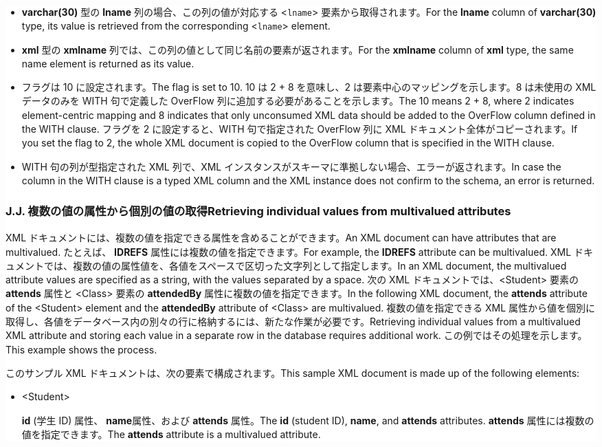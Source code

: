 -   <span data-ttu-id="90b0c-252">**varchar(30)** 型の **lname** 列の場合、この列の値が対応する <`lname`> 要素から取得されます。</span><span class="sxs-lookup"><span data-stu-id="90b0c-252">For the **lname** column of **varchar(30)** type, its value is retrieved from the corresponding <`lname`> element.</span></span>  
  
-   <span data-ttu-id="90b0c-253">**xml** 型の **xmlname** 列では、この列の値として同じ名前の要素が返されます。</span><span class="sxs-lookup"><span data-stu-id="90b0c-253">For the **xmlname** column of **xml** type, the same name element is returned as its value.</span></span>  
  
-   <span data-ttu-id="90b0c-254">フラグは 10 に設定されます。</span><span class="sxs-lookup"><span data-stu-id="90b0c-254">The flag is set to 10.</span></span> <span data-ttu-id="90b0c-255">10 は 2 + 8 を意味し、2 は要素中心のマッピングを示します。8 は未使用の XML データのみを WITH 句で定義した OverFlow 列に追加する必要があることを示します。</span><span class="sxs-lookup"><span data-stu-id="90b0c-255">The 10 means 2 + 8, where 2 indicates element-centric mapping and 8 indicates that only unconsumed XML data should be added to the OverFlow column defined in the WITH clause.</span></span> <span data-ttu-id="90b0c-256">フラグを 2 に設定すると、WITH 句で指定された OverFlow 列に XML ドキュメント全体がコピーされます。</span><span class="sxs-lookup"><span data-stu-id="90b0c-256">If you set the flag to 2, the whole XML document is copied to the OverFlow column that is specified in the WITH clause.</span></span>  
  
-   <span data-ttu-id="90b0c-257">WITH 句の列が型指定された XML 列で、XML インスタンスがスキーマに準拠しない場合、エラーが返されます。</span><span class="sxs-lookup"><span data-stu-id="90b0c-257">In case the column in the WITH clause is a typed XML column and the XML instance does not confirm to the schema, an error is returned.</span></span>  
  
### <a name="j-retrieving-individual-values-from-multivalued-attributes"></a><span data-ttu-id="90b0c-258">J.</span><span class="sxs-lookup"><span data-stu-id="90b0c-258">J.</span></span> <span data-ttu-id="90b0c-259">複数の値の属性から個別の値の取得</span><span class="sxs-lookup"><span data-stu-id="90b0c-259">Retrieving individual values from multivalued attributes</span></span>  
 <span data-ttu-id="90b0c-260">XML ドキュメントには、複数の値を指定できる属性を含めることができます。</span><span class="sxs-lookup"><span data-stu-id="90b0c-260">An XML document can have attributes that are multivalued.</span></span> <span data-ttu-id="90b0c-261">たとえば、 **IDREFS** 属性には複数の値を指定できます。</span><span class="sxs-lookup"><span data-stu-id="90b0c-261">For example, the **IDREFS** attribute can be multivalued.</span></span> <span data-ttu-id="90b0c-262">XML ドキュメントでは、複数の値の属性値を、各値をスペースで区切った文字列として指定します。</span><span class="sxs-lookup"><span data-stu-id="90b0c-262">In an XML document, the multivalued attribute values are specified as a string, with the values separated by a space.</span></span> <span data-ttu-id="90b0c-263">次の XML ドキュメントでは、\<Student> 要素の **attends** 属性と \<Class> 要素の **attendedBy** 属性に複数の値を指定できます。</span><span class="sxs-lookup"><span data-stu-id="90b0c-263">In the following XML document, the **attends** attribute of the \<Student> element and the **attendedBy** attribute of \<Class> are multivalued.</span></span> <span data-ttu-id="90b0c-264">複数の値を指定できる XML 属性から値を個別に取得し、各値をデータベース内の別々の行に格納するには、新たな作業が必要です。</span><span class="sxs-lookup"><span data-stu-id="90b0c-264">Retrieving individual values from a multivalued XML attribute and storing each value in a separate row in the database requires additional work.</span></span> <span data-ttu-id="90b0c-265">この例ではその処理を示します。</span><span class="sxs-lookup"><span data-stu-id="90b0c-265">This example shows the process.</span></span>  
  
 <span data-ttu-id="90b0c-266">このサンプル XML ドキュメントは、次の要素で構成されます。</span><span class="sxs-lookup"><span data-stu-id="90b0c-266">This sample XML document is made up of the following elements:</span></span>  
  
-   \<Student>  
  
     <span data-ttu-id="90b0c-267">**id** (学生 ID) 属性、 **name**属性、および **attends** 属性。</span><span class="sxs-lookup"><span data-stu-id="90b0c-267">The **id** (student ID), **name**, and **attends** attributes.</span></span> <span data-ttu-id="90b0c-268">**attends** 属性には複数の値を指定できます。</span><span class="sxs-lookup"><span data-stu-id="90b0c-268">The **attends** attribute is a multivalued attribute.</span></span>  
  
